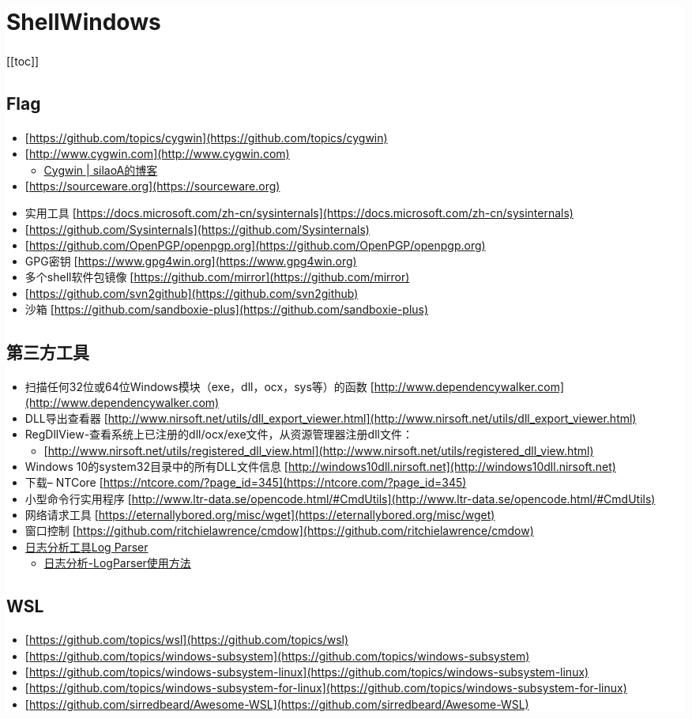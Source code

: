 # ShellWindows

[[toc]]


## Flag

* [https://github.com/topics/cygwin](https://github.com/topics/cygwin)
* [http://www.cygwin.com](http://www.cygwin.com)
    * [Cygwin | silaoA的博客](https://silaoa.github.io/tags/Cygwin)
* [https://sourceware.org](https://sourceware.org)


- 实用工具 [https://docs.microsoft.com/zh-cn/sysinternals](https://docs.microsoft.com/zh-cn/sysinternals)
- [https://github.com/Sysinternals](https://github.com/Sysinternals)
- [https://github.com/OpenPGP/openpgp.org](https://github.com/OpenPGP/openpgp.org)
- GPG密钥 [https://www.gpg4win.org](https://www.gpg4win.org)
- 多个shell软件包镜像 [https://github.com/mirror](https://github.com/mirror)
- [https://github.com/svn2github](https://github.com/svn2github)
- 沙箱 [https://github.com/sandboxie-plus](https://github.com/sandboxie-plus)




## 第三方工具

* 扫描任何32位或64位Windows模块（exe，dll，ocx，sys等）的函数 [http://www.dependencywalker.com](http://www.dependencywalker.com)
* DLL导出查看器 [http://www.nirsoft.net/utils/dll_export_viewer.html](http://www.nirsoft.net/utils/dll_export_viewer.html)
* RegDllView-查看系统上已注册的dll/ocx/exe文件，从资源管理器注册dll文件：
    * [http://www.nirsoft.net/utils/registered_dll_view.html](http://www.nirsoft.net/utils/registered_dll_view.html)
* Windows 10的system32目录中的所有DLL文件信息 [http://windows10dll.nirsoft.net](http://windows10dll.nirsoft.net)
* 下载– NTCore [https://ntcore.com/?page_id=345](https://ntcore.com/?page_id=345)
* 小型命令行实用程序 [http://www.ltr-data.se/opencode.html/#CmdUtils](http://www.ltr-data.se/opencode.html/#CmdUtils)
* 网络请求工具 [https://eternallybored.org/misc/wget](https://eternallybored.org/misc/wget)
* 窗口控制 [https://github.com/ritchielawrence/cmdow](https://github.com/ritchielawrence/cmdow)
* [日志分析工具Log Parser](https://www.microsoft.com/en-us/download/details.aspx?id=24659)
    * [日志分析-LogParser使用方法](https://blog.csdn.net/weixin_41073877/article/details/112917207)




## WSL

+ [https://github.com/topics/wsl](https://github.com/topics/wsl)
+ [https://github.com/topics/windows-subsystem](https://github.com/topics/windows-subsystem)
+ [https://github.com/topics/windows-subsystem-linux](https://github.com/topics/windows-subsystem-linux)
+ [https://github.com/topics/windows-subsystem-for-linux](https://github.com/topics/windows-subsystem-for-linux)
+ [https://github.com/sirredbeard/Awesome-WSL](https://github.com/sirredbeard/Awesome-WSL)
